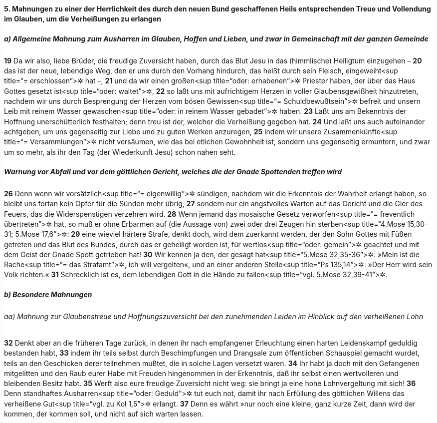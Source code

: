 #### 5. Mahnungen zu einer der Herrlichkeit des durch den neuen Bund geschaffenen Heils entsprechenden Treue und Vollendung im Glauben, um die Verheißungen zu erlangen

##### a) Allgemeine Mahnung zum Ausharren im Glauben, Hoffen und Lieben, und zwar in Gemeinschaft mit der ganzen Gemeinde

**19** Da wir also, liebe Brüder, die freudige Zuversicht haben, durch das Blut Jesu in das (himmlische) Heiligtum einzugehen –
**20** das ist der neue, lebendige Weg, den er uns durch den Vorhang hindurch, das heißt durch sein Fleisch, eingeweiht<sup title=“= erschlossen”>&#x2732;</sup> hat –,
**21** und da wir einen großen<sup title=“oder: erhabenen”>&#x2732;</sup> Priester haben, der über das Haus Gottes gesetzt ist<sup title=“oder: waltet”>&#x2732;</sup>,
**22** so laßt uns mit aufrichtigem Herzen in voller Glaubensgewißheit hinzutreten, nachdem wir uns durch Besprengung der Herzen vom bösen Gewissen<sup title=“= Schuldbewußtsein”>&#x2732;</sup> befreit und unsern Leib mit reinem Wasser gewaschen<sup title=“oder: in reinem Wasser gebadet”>&#x2732;</sup> haben.
**23** Laßt uns am Bekenntnis der Hoffnung unerschütterlich festhalten; denn treu ist der, welcher die Verheißung gegeben hat.
**24** Und laßt uns auch aufeinander achtgeben, um uns gegenseitig zur Liebe und zu guten Werken anzuregen,
**25** indem wir unsere Zusammenkünfte<sup title=“= Versammlungen”>&#x2732;</sup> nicht versäumen, wie das bei etlichen Gewohnheit ist, sondern uns gegenseitig ermuntern, und zwar um so mehr, als ihr den Tag (der Wiederkunft Jesu) schon nahen seht.

##### Warnung vor Abfall und vor dem göttlichen Gericht, welches die der Gnade Spottenden treffen wird

**26** Denn wenn wir vorsätzlich<sup title=“= eigenwillig”>&#x2732;</sup> sündigen, nachdem wir die Erkenntnis der Wahrheit erlangt haben, so bleibt uns fortan kein Opfer für die Sünden mehr übrig,
**27** sondern nur ein angstvolles Warten auf das Gericht und die Gier des Feuers, das die Widerspenstigen verzehren wird.
**28** Wenn jemand das mosaische Gesetz verworfen<sup title=“= freventlich übertreten”>&#x2732;</sup> hat, so muß er ohne Erbarmen auf (die Aussage von) zwei oder drei Zeugen hin sterben<sup title=“4.Mose 15,30-31; 5.Mose 17,6”>&#x2732;</sup>:
**29** eine wieviel härtere Strafe, denkt doch, wird dem zuerkannt werden, der den Sohn Gottes mit Füßen getreten und das Blut des Bundes, durch das er geheiligt worden ist, für wertlos<sup title=“oder: gemein”>&#x2732;</sup> geachtet und mit dem Geist der Gnade Spott getrieben hat!
**30** Wir kennen ja den, der gesagt hat<sup title=“5.Mose 32,35-36”>&#x2732;</sup>: »Mein ist die Rache<sup title=“= das Strafamt”>&#x2732;</sup>, ich will vergelten«, und an einer anderen Stelle<sup title=“Ps 135,14”>&#x2732;</sup>: »Der Herr wird sein Volk richten.«
**31** Schrecklich ist es, dem lebendigen Gott in die Hände zu fallen<sup title=“vgl. 5.Mose 32,39-41”>&#x2732;</sup>.

##### b) Besondere Mahnungen

###### aa) Mahnung zur Glaubenstreue und Hoffnungszuversicht bei den zunehmenden Leiden im Hinblick auf den verheißenen Lohn

**32** Denkt aber an die früheren Tage zurück, in denen ihr nach empfangener Erleuchtung einen harten Leidenskampf geduldig bestanden habt,
**33** indem ihr teils selbst durch Beschimpfungen und Drangsale zum öffentlichen Schauspiel gemacht wurdet, teils an den Geschicken derer teilnehmen mußtet, die in solche Lagen versetzt waren.
**34** Ihr habt ja doch mit den Gefangenen mitgelitten und den Raub eurer Habe mit Freuden hingenommen in der Erkenntnis, daß ihr selbst einen wertvolleren und bleibenden Besitz habt.
**35** Werft also eure freudige Zuversicht nicht weg: sie bringt ja eine hohe Lohnvergeltung mit sich!
**36** Denn standhaftes Ausharren<sup title=“oder: Geduld”>&#x2732;</sup> tut euch not, damit ihr nach Erfüllung des göttlichen Willens das verheißene Gut<sup title=“vgl. zu Kol 1,5”>&#x2732;</sup> erlangt.
**37** Denn es währt »nur noch eine kleine, ganz kurze Zeit, dann wird der kommen, der kommen soll, und nicht auf sich warten lassen.